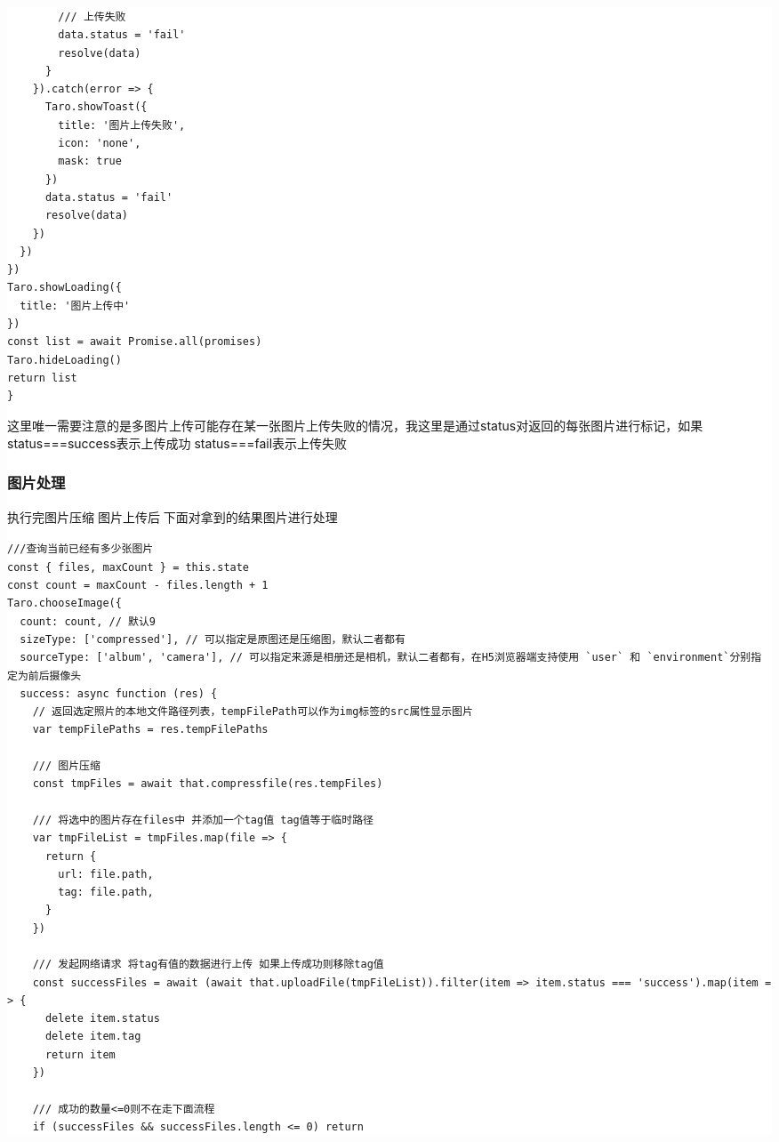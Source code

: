 ```
        /// 上传失败
        data.status = 'fail'
        resolve(data)
      }
    }).catch(error => {
      Taro.showToast({
        title: '图片上传失败',
        icon: 'none',
        mask: true
      })
      data.status = 'fail'
      resolve(data)
    })
  })
})
Taro.showLoading({
  title: '图片上传中'
})
const list = await Promise.all(promises)
Taro.hideLoading()
return list
}
```
这里唯一需要注意的是多图片上传可能存在某一张图片上传失败的情况，我这里是通过status对返回的每张图片进行标记，如果status===success表示上传成功 status===fail表示上传失败

### 图片处理 
执行完图片压缩 图片上传后 下面对拿到的结果图片进行处理
```
///查询当前已经有多少张图片
const { files, maxCount } = this.state
const count = maxCount - files.length + 1
Taro.chooseImage({
  count: count, // 默认9
  sizeType: ['compressed'], // 可以指定是原图还是压缩图，默认二者都有
  sourceType: ['album', 'camera'], // 可以指定来源是相册还是相机，默认二者都有，在H5浏览器端支持使用 `user` 和 `environment`分别指定为前后摄像头
  success: async function (res) {
    // 返回选定照片的本地文件路径列表，tempFilePath可以作为img标签的src属性显示图片
    var tempFilePaths = res.tempFilePaths

    /// 图片压缩
    const tmpFiles = await that.compressfile(res.tempFiles)

    /// 将选中的图片存在files中 并添加一个tag值 tag值等于临时路径
    var tmpFileList = tmpFiles.map(file => {
      return {
        url: file.path,
        tag: file.path,
      }
    })

    /// 发起网络请求 将tag有值的数据进行上传 如果上传成功则移除tag值
    const successFiles = await (await that.uploadFile(tmpFileList)).filter(item => item.status === 'success').map(item => {
      delete item.status
      delete item.tag
      return item
    })

    /// 成功的数量<=0则不在走下面流程
    if (successFiles && successFiles.length <= 0) return

```